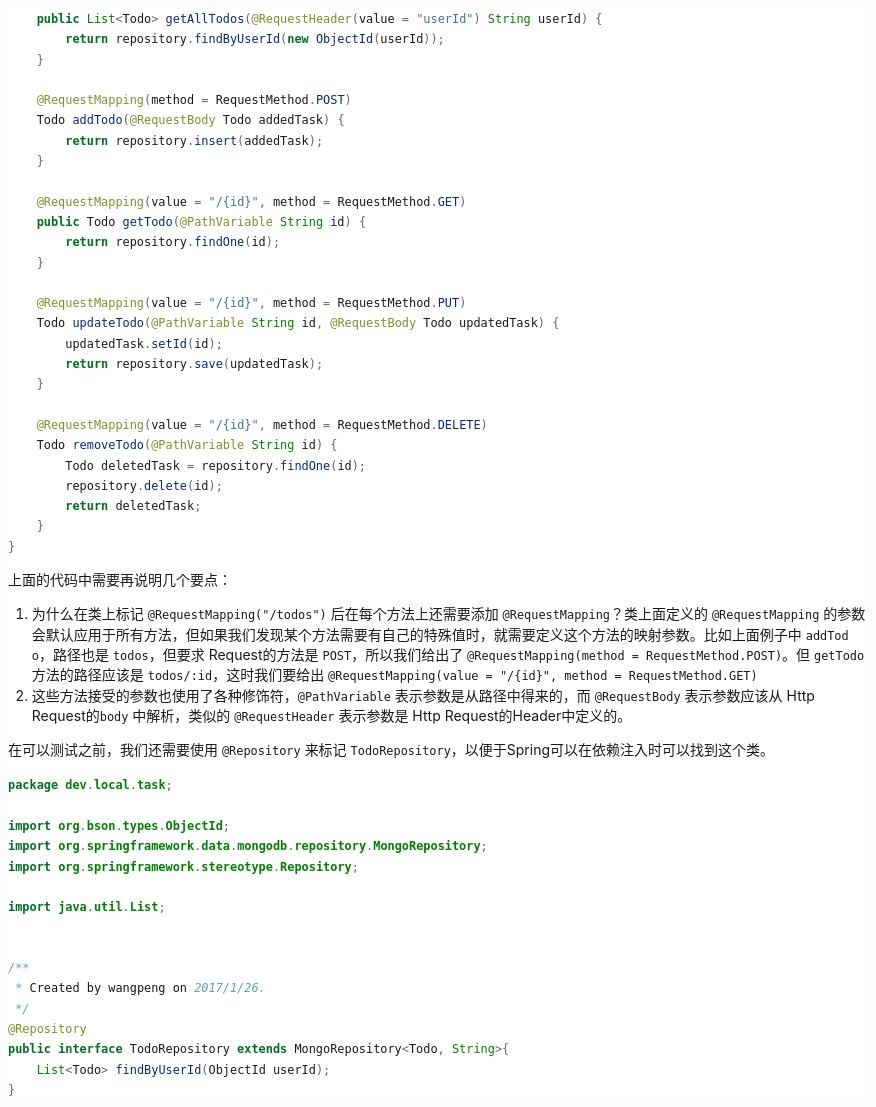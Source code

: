 ```java
    public List<Todo> getAllTodos(@RequestHeader(value = "userId") String userId) {
        return repository.findByUserId(new ObjectId(userId));
    }

    @RequestMapping(method = RequestMethod.POST)
    Todo addTodo(@RequestBody Todo addedTask) {
        return repository.insert(addedTask);
    }

    @RequestMapping(value = "/{id}", method = RequestMethod.GET)
    public Todo getTodo(@PathVariable String id) {
        return repository.findOne(id);
    }

    @RequestMapping(value = "/{id}", method = RequestMethod.PUT)
    Todo updateTodo(@PathVariable String id, @RequestBody Todo updatedTask) {
        updatedTask.setId(id);
        return repository.save(updatedTask);
    }

    @RequestMapping(value = "/{id}", method = RequestMethod.DELETE)
    Todo removeTodo(@PathVariable String id) {
        Todo deletedTask = repository.findOne(id);
        repository.delete(id);
        return deletedTask;
    }
}

```

上面的代码中需要再说明几个要点：

 1. 为什么在类上标记 `@RequestMapping("/todos")` 后在每个方法上还需要添加 `@RequestMapping`？类上面定义的 `@RequestMapping` 的参数会默认应用于所有方法，但如果我们发现某个方法需要有自己的特殊值时，就需要定义这个方法的映射参数。比如上面例子中 `addTodo`，路径也是 `todos`，但要求 Request的方法是 `POST`，所以我们给出了 `@RequestMapping(method = RequestMethod.POST)`。但 `getTodo` 方法的路径应该是 `todos/:id`，这时我们要给出 `@RequestMapping(value = "/{id}", method = RequestMethod.GET)`
 2. 这些方法接受的参数也使用了各种修饰符，`@PathVariable` 表示参数是从路径中得来的，而 `@RequestBody` 表示参数应该从 Http Request的`body` 中解析，类似的 `@RequestHeader` 表示参数是 Http Request的Header中定义的。

在可以测试之前，我们还需要使用 `@Repository` 来标记 `TodoRepository`，以便于Spring可以在依赖注入时可以找到这个类。

```java
package dev.local.task;

import org.bson.types.ObjectId;
import org.springframework.data.mongodb.repository.MongoRepository;
import org.springframework.stereotype.Repository;

import java.util.List;


/**
 * Created by wangpeng on 2017/1/26.
 */
@Repository
public interface TodoRepository extends MongoRepository<Todo, String>{
    List<Todo> findByUserId(ObjectId userId);
}

```
